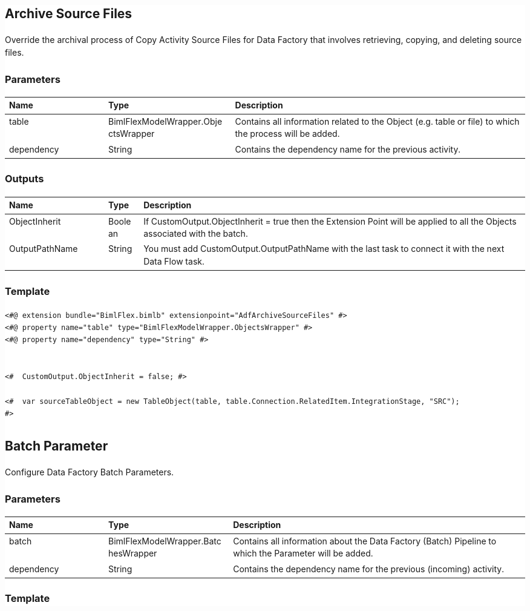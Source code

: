 ## Archive Source Files

Override the archival process of Copy Activity Source Files for Data Factory that involves retrieving, copying, and deleting source files.

### Parameters

| <div style="width:150px">Name</div> | Type | Description |
| :--------- | :----------- | :----------- |
| table | BimlFlexModelWrapper.ObjectsWrapper | Contains all information related to the Object (e.g. table or file) to which the process will be added. |
| dependency | String | Contains the dependency name for the previous activity. |


### Outputs

| <div style="width:150px">Name</div> | Type | Description |
| :--------- | :----------- | :----------- |
| ObjectInherit | Boolean | If CustomOutput.ObjectInherit = true then the Extension Point will be applied to all the Objects associated with the batch. |
| OutputPathName | String | You must add CustomOutput.OutputPathName with the last task to connect it with the next Data Flow task. |

### Template

```biml
<#@ extension bundle="BimlFlex.bimlb" extensionpoint="AdfArchiveSourceFiles" #>
<#@ property name="table" type="BimlFlexModelWrapper.ObjectsWrapper" #>
<#@ property name="dependency" type="String" #>


<# 	CustomOutput.ObjectInherit = false; #>

<#	var sourceTableObject = new TableObject(table, table.Connection.RelatedItem.IntegrationStage, "SRC");
#>
```

## Batch Parameter

Configure Data Factory Batch Parameters.

### Parameters

| <div style="width:150px">Name</div> | Type | Description |
| :--------- | :----------- | :----------- |
| batch | BimlFlexModelWrapper.BatchesWrapper | Contains all information about the Data Factory (Batch) Pipeline to which the Parameter will be added. |
| dependency | String | Contains the dependency name for the previous (incoming) activity. |

### Template

